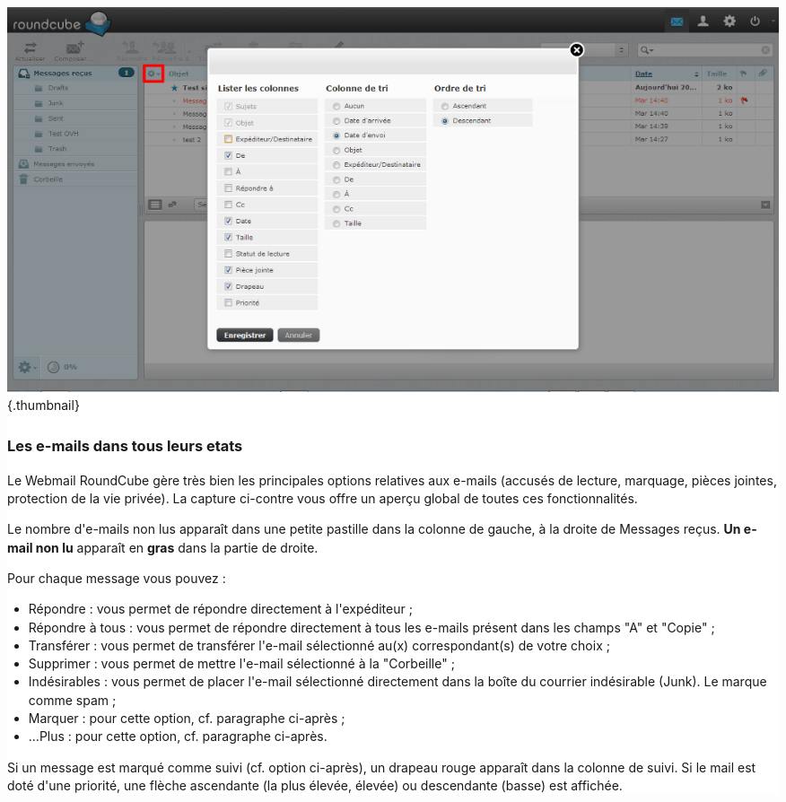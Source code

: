 ![hosting](images/img_1281.jpg){.thumbnail}


### Les e-mails dans tous leurs etats
Le Webmail RoundCube gère très bien les principales options relatives aux e-mails (accusés de lecture, marquage, pièces jointes, protection de la vie privée). La capture ci-contre vous offre un aperçu global de toutes ces fonctionnalités.

Le nombre d'e-mails non lus apparaît dans une petite pastille dans la colonne de gauche, à la droite de Messages reçus. **Un e-mail non lu**  apparaît en  **gras**  dans la partie de droite.

Pour chaque message vous pouvez :

- Répondre : vous permet de répondre directement à l'expéditeur ;
- Répondre à tous : vous permet de répondre directement à tous les e-mails présent dans les champs "A" et "Copie" ;
- Transférer : vous permet de transférer l'e-mail sélectionné au(x) correspondant(s) de votre choix ;
- Supprimer : vous permet de mettre l'e-mail sélectionné à la "Corbeille" ;
- Indésirables : vous permet de placer l'e-mail sélectionné directement dans la boîte du courrier indésirable (Junk). Le marque comme spam ;
- Marquer : pour cette option, cf. paragraphe ci-après ;
- ...Plus : pour cette option, cf. paragraphe ci-après.

Si un message est marqué comme suivi (cf. option ci-après), un drapeau rouge apparaît dans la colonne de suivi. Si le mail est doté d'une priorité, une flèche ascendante (la plus élevée, élevée) ou descendante (basse) est affichée.

